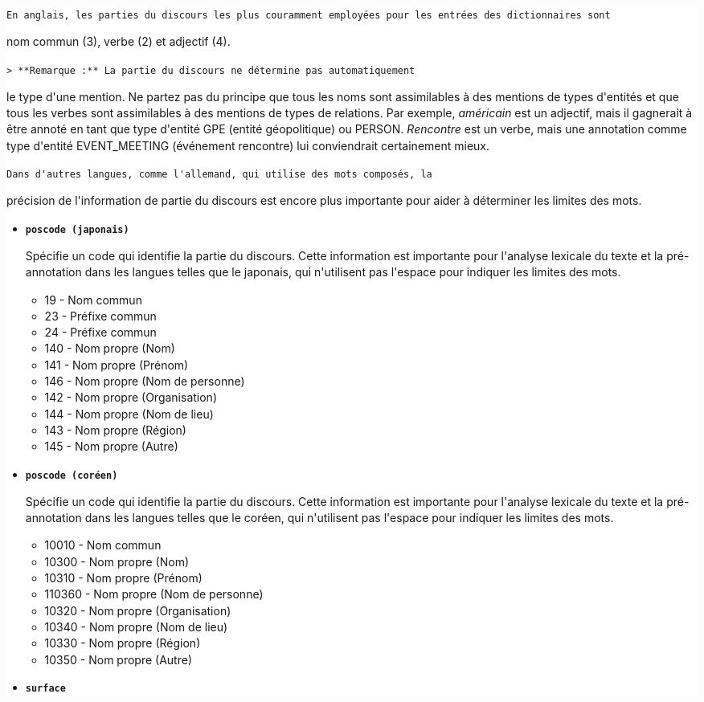     En anglais, les parties du discours les plus couramment employées pour les entrées des dictionnaires sont
nom commun (3), verbe (2) et adjectif (4).


    > **Remarque :** La partie du discours ne détermine pas automatiquement
le type d'une mention.
Ne partez pas du principe que tous les noms sont assimilables à des mentions de types d'entités et que
tous les verbes sont assimilables à des mentions de types de relations.
Par exemple, *américain* est un adjectif, mais il gagnerait à être annoté en tant que
type d'entité GPE (entité géopolitique) ou PERSON.
*Rencontre* est un verbe, mais une annotation comme type d'entité EVENT_MEETING (événement rencontre) lui conviendrait certainement mieux.


    Dans d'autres langues, comme l'allemand, qui utilise des mots composés, la
précision de l'information de partie du discours est encore plus importante pour aider à
déterminer les limites des mots.


- **`poscode (japonais)`**

    Spécifie un code qui identifie la partie du discours.
Cette information est importante pour l'analyse lexicale du texte et la pré-annotation dans les langues telles
que le japonais, qui n'utilisent pas l'espace pour indiquer les limites des mots.

    - 19 - Nom commun
    - 23 - Préfixe commun
    - 24 - Préfixe commun
    - 140 - Nom propre (Nom)
    - 141 - Nom propre (Prénom)
    - 146 - Nom propre (Nom de personne)
    - 142 - Nom propre (Organisation)
    - 144 - Nom propre (Nom de lieu)
    - 143 - Nom propre (Région)
    - 145 - Nom propre (Autre)

- **`poscode (coréen)`**

    Spécifie un code qui identifie la partie du discours.
Cette information est importante pour l'analyse lexicale du texte et la pré-annotation dans les langues telles
que le coréen, qui n'utilisent pas l'espace pour indiquer les limites des mots.

    - 10010 - Nom commun
    - 10300 - Nom propre (Nom)
    - 10310 - Nom propre (Prénom)
    - 110360 - Nom propre (Nom de personne)
    - 10320 - Nom propre (Organisation)
    - 10340 - Nom propre (Nom de lieu)
    - 10330 - Nom propre (Région)
    - 10350 - Nom propre (Autre)

- **`surface`**
